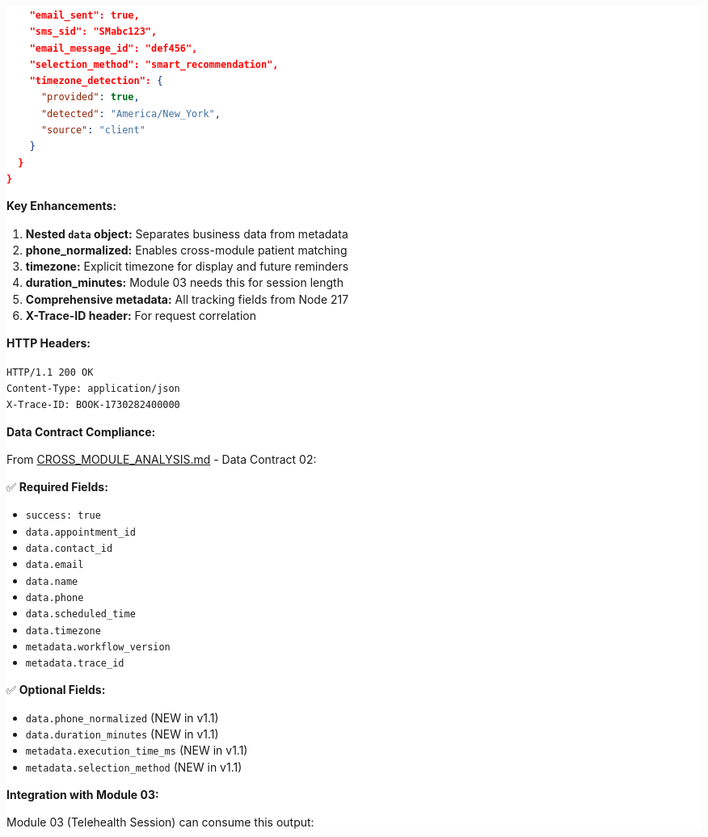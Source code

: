 ```json
    "email_sent": true,
    "sms_sid": "SMabc123",
    "email_message_id": "def456",
    "selection_method": "smart_recommendation",
    "timezone_detection": {
      "provided": true,
      "detected": "America/New_York",
      "source": "client"
    }
  }
}
```

**Key Enhancements:**

1. **Nested `data` object:** Separates business data from metadata
2. **phone_normalized:** Enables cross-module patient matching
3. **timezone:** Explicit timezone for display and future reminders
4. **duration_minutes:** Module 03 needs this for session length
5. **Comprehensive metadata:** All tracking fields from Node 217
6. **X-Trace-ID header:** For request correlation

**HTTP Headers:**
```
HTTP/1.1 200 OK
Content-Type: application/json
X-Trace-ID: BOOK-1730282400000
```

**Data Contract Compliance:**

From [CROSS_MODULE_ANALYSIS.md](../CROSS_MODULE_ANALYSIS.md) - Data Contract 02:

✅ **Required Fields:**
- `success: true`
- `data.appointment_id`
- `data.contact_id`
- `data.email`
- `data.name`
- `data.phone`
- `data.scheduled_time`
- `data.timezone`
- `metadata.workflow_version`
- `metadata.trace_id`

✅ **Optional Fields:**
- `data.phone_normalized` (NEW in v1.1)
- `data.duration_minutes` (NEW in v1.1)
- `metadata.execution_time_ms` (NEW in v1.1)
- `metadata.selection_method` (NEW in v1.1)

**Integration with Module 03:**

Module 03 (Telehealth Session) can consume this output:
